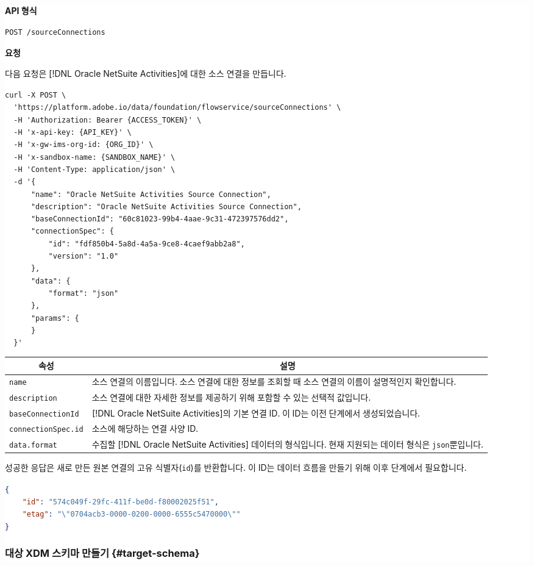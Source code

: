**API 형식**

```https
POST /sourceConnections
```

**요청**

다음 요청은 [!DNL Oracle NetSuite Activities]에 대한 소스 연결을 만듭니다.

```shell
curl -X POST \
  'https://platform.adobe.io/data/foundation/flowservice/sourceConnections' \
  -H 'Authorization: Bearer {ACCESS_TOKEN}' \
  -H 'x-api-key: {API_KEY}' \
  -H 'x-gw-ims-org-id: {ORG_ID}' \
  -H 'x-sandbox-name: {SANDBOX_NAME}' \
  -H 'Content-Type: application/json' \
  -d '{
      "name": "Oracle NetSuite Activities Source Connection",
      "description": "Oracle NetSuite Activities Source Connection",
      "baseConnectionId": "60c81023-99b4-4aae-9c31-472397576dd2",
      "connectionSpec": {
          "id": "fdf850b4-5a8d-4a5a-9ce8-4caef9abb2a8",
          "version": "1.0"
      },
      "data": {
          "format": "json"
      },
      "params": {
      }
  }'
```

| 속성 | 설명 |
| --- | --- |
| `name` | 소스 연결의 이름입니다. 소스 연결에 대한 정보를 조회할 때 소스 연결의 이름이 설명적인지 확인합니다. |
| `description` | 소스 연결에 대한 자세한 정보를 제공하기 위해 포함할 수 있는 선택적 값입니다. |
| `baseConnectionId` | [!DNL Oracle NetSuite Activities]의 기본 연결 ID. 이 ID는 이전 단계에서 생성되었습니다. |
| `connectionSpec.id` | 소스에 해당하는 연결 사양 ID. |
| `data.format` | 수집할 [!DNL Oracle NetSuite Activities] 데이터의 형식입니다. 현재 지원되는 데이터 형식은 `json`뿐입니다. |

성공한 응답은 새로 만든 원본 연결의 고유 식별자(`id`)를 반환합니다. 이 ID는 데이터 흐름을 만들기 위해 이후 단계에서 필요합니다.

```json
{
    "id": "574c049f-29fc-411f-be0d-f80002025f51",
    "etag": "\"0704acb3-0000-0200-0000-6555c5470000\""
}
```

### 대상 XDM 스키마 만들기 {#target-schema}
